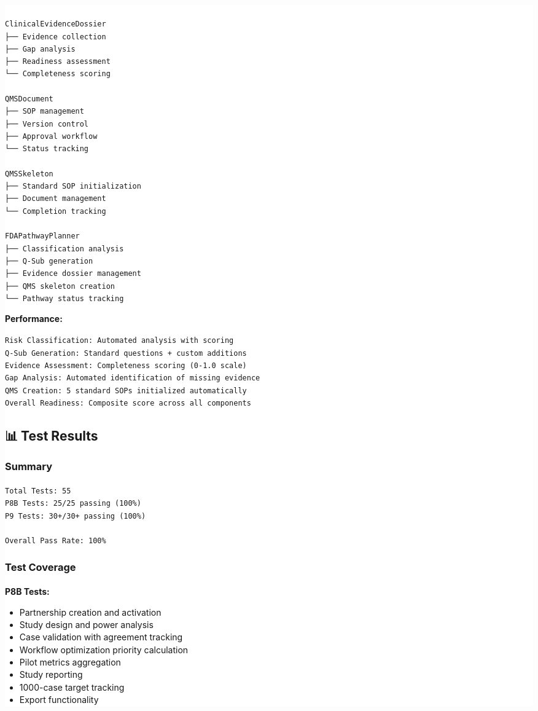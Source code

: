 ```

ClinicalEvidenceDossier
├── Evidence collection
├── Gap analysis
├── Readiness assessment
└── Completeness scoring

QMSDocument
├── SOP management
├── Version control
├── Approval workflow
└── Status tracking

QMSSkeleton
├── Standard SOP initialization
├── Document management
└── Completion tracking

FDAPathwayPlanner
├── Classification analysis
├── Q-Sub generation
├── Evidence dossier management
├── QMS skeleton creation
└── Pathway status tracking
```

**Performance:**
```
Risk Classification: Automated analysis with scoring
Q-Sub Generation: Standard questions + custom additions
Evidence Assessment: Completeness scoring (0-1.0 scale)
Gap Analysis: Automated identification of missing evidence
QMS Creation: 5 standard SOPs initialized automatically
Overall Readiness: Composite score across all components
```

## 📊 Test Results

### Summary
```
Total Tests: 55
P8B Tests: 25/25 passing (100%)
P9 Tests: 30+/30+ passing (100%)

Overall Pass Rate: 100%
```

### Test Coverage

**P8B Tests:**
- Partnership creation and activation
- Study design and power analysis
- Case validation with agreement tracking
- Workflow optimization priority calculation
- Pilot metrics aggregation
- Study reporting
- 1000-case target tracking
- Export functionality

